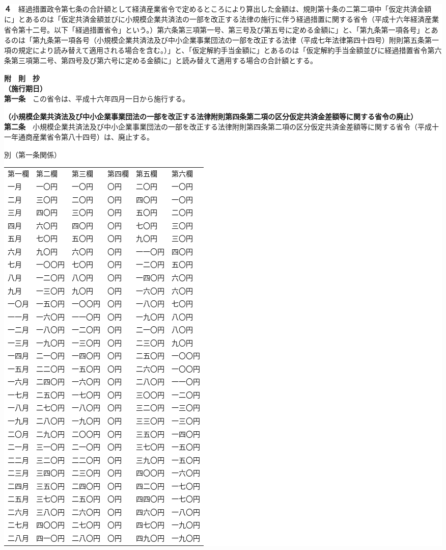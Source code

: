 **４**　経過措置政令第七条の合計額として経済産業省令で定めるところにより算出した金額は、規則第十条の二第二項中「仮定共済金額に」とあるのは「仮定共済金額並びに小規模企業共済法の一部を改正する法律の施行に伴う経過措置に関する省令（平成十六年経済産業省令第十二号。以下「経過措置省令」という。）第六条第三項第一号、第三号及び第五号に定める金額に」と、「第九条第一項各号」とあるのは「第九条第一項各号（小規模企業共済法及び中小企業事業団法の一部を改正する法律（平成七年法律第四十四号）附則第五条第一項の規定により読み替えて適用される場合を含む。）」と、「仮定解約手当金額に」とあるのは「仮定解約手当金額並びに経過措置省令第六条第三項第二号、第四号及び第六号に定める金額に」と読み替えて適用する場合の合計額とする。  
  
**附　則　抄**  
**（施行期日）**  
**第一条**　この省令は、平成十六年四月一日から施行する。  
  
**（小規模企業共済法及び中小企業事業団法の一部を改正する法律附則第四条第二項の区分仮定共済金差額等に関する省令の廃止）**  
**第二条**　小規模企業共済法及び中小企業事業団法の一部を改正する法律附則第四条第二項の区分仮定共済金差額等に関する省令（平成十一年通商産業省令第八十四号）は、廃止する。  
  
別（第一条関係）  

|||||||  
| --- | --- | --- | --- | --- | --- |  
|第一欄|第二欄|第三欄|第四欄|第五欄|第六欄|  
|一月|一〇円|一〇円|〇円|二〇円|一〇円|  
|二月|三〇円|二〇円|〇円|四〇円|一〇円|  
|三月|四〇円|三〇円|〇円|五〇円|二〇円|  
|四月|六〇円|四〇円|〇円|七〇円|三〇円|  
|五月|七〇円|五〇円|〇円|九〇円|三〇円|  
|六月|九〇円|六〇円|〇円|一一〇円|四〇円|  
|七月|一〇〇円|七〇円|〇円|一二〇円|五〇円|  
|八月|一二〇円|八〇円|〇円|一四〇円|六〇円|  
|九月|一三〇円|九〇円|〇円|一六〇円|六〇円|  
|一〇月|一五〇円|一〇〇円|〇円|一八〇円|七〇円|  
|一一月|一六〇円|一一〇円|〇円|一九〇円|八〇円|  
|一二月|一八〇円|一二〇円|〇円|二一〇円|八〇円|  
|一三月|一九〇円|一三〇円|〇円|二三〇円|九〇円|  
|一四月|二一〇円|一四〇円|〇円|二五〇円|一〇〇円|  
|一五月|二二〇円|一五〇円|〇円|二六〇円|一〇〇円|  
|一六月|二四〇円|一六〇円|〇円|二八〇円|一一〇円|  
|一七月|二五〇円|一七〇円|〇円|三〇〇円|一二〇円|  
|一八月|二七〇円|一八〇円|〇円|三二〇円|一三〇円|  
|一九月|二八〇円|一九〇円|〇円|三三〇円|一三〇円|  
|二〇月|二九〇円|二〇〇円|〇円|三五〇円|一四〇円|  
|二一月|三一〇円|二一〇円|〇円|三七〇円|一五〇円|  
|二二月|三二〇円|二二〇円|〇円|三九〇円|一五〇円|  
|二三月|三四〇円|二三〇円|〇円|四〇〇円|一六〇円|  
|二四月|三五〇円|二四〇円|〇円|四二〇円|一七〇円|  
|二五月|三七〇円|二五〇円|〇円|四四〇円|一七〇円|  
|二六月|三八〇円|二六〇円|〇円|四六〇円|一八〇円|  
|二七月|四〇〇円|二七〇円|〇円|四七〇円|一九〇円|  
|二八月|四一〇円|二八〇円|〇円|四九〇円|一九〇円|  